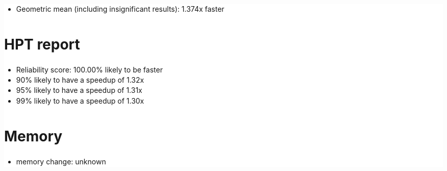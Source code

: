 - Geometric mean (including insignificant results): 1.374x faster

# HPT report

- Reliability score: 100.00% likely to be faster
- 90% likely to have a speedup of 1.32x
- 95% likely to have a speedup of 1.31x
- 99% likely to have a speedup of 1.30x

# Memory
- memory change: unknown